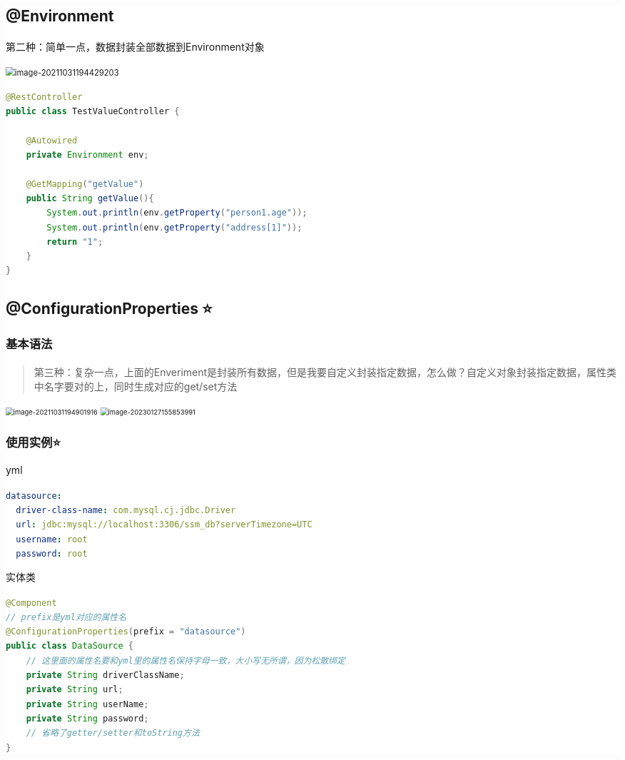 

## @Environment  

第二种：简单一点，数据封装全部数据到Environment对象

<img src="https://edu-8673.oss-cn-beijing.aliyuncs.com/img/image-20211031194429203.png" alt="image-20211031194429203" style="zoom:80%;" />

```java
@RestController
public class TestValueController {

    @Autowired
    private Environment env;

    @GetMapping("getValue")
    public String getValue(){
        System.out.println(env.getProperty("person1.age"));
        System.out.println(env.getProperty("address[1]"));
        return "1";
    }
}
```



## @ConfigurationProperties ⭐

### 基本语法

> 第三种：复杂一点，上面的Enveriment是封装所有数据，但是我要自定义封装指定数据，怎么做？自定义对象封装指定数据，属性类中名字要对的上，同时生成对应的get/set方法
>

<img src="https://edu-8673.oss-cn-beijing.aliyuncs.com/img/image-20211031194901916.png" alt="image-20211031194901916" style="zoom:67%;" />

<img src="https://edu-8673.oss-cn-beijing.aliyuncs.com/img2023.2.30/202301271558093.png" alt="image-20230127155853991" style="zoom:67%;" />

### 使用实例⭐

yml

```yml
datasource:
  driver-class-name: com.mysql.cj.jdbc.Driver
  url: jdbc:mysql://localhost:3306/ssm_db?serverTimezone=UTC
  username: root
  password: root
```

实体类

```java
@Component
// prefix是yml对应的属性名
@ConfigurationProperties(prefix = "datasource")
public class DataSource {
    // 这里面的属性名要和yml里的属性名保持字母一致，大小写无所谓，因为松散绑定
    private String driverClassName;
    private String url;
    private String userName;
    private String password;
    // 省略了getter/setter和toString方法
}
```
